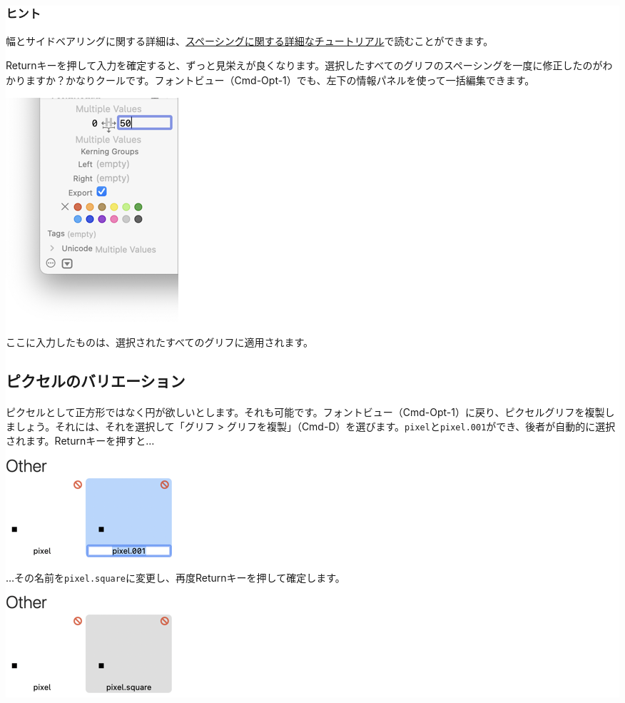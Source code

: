 
### ヒント
幅とサイドベアリングに関する詳細は、[スペーシングに関する詳細なチュートリアル](spacing.md)で読むことができます。

Returnキーを押して入力を確定すると、ずっと見栄えが良くなります。選択したすべてのグリフのスペーシングを一度に修正したのがわかりますか？かなりクールです。フォントビュー（Cmd-Opt-1）でも、左下の情報パネルを使って一括編集できます。

![](images/fontview-batch-edit.png)

ここに入力したものは、選択されたすべてのグリフに適用されます。

## ピクセルのバリエーション

ピクセルとして正方形ではなく円が欲しいとします。それも可能です。フォントビュー（Cmd-Opt-1）に戻り、ピクセルグリフを複製しましょう。それには、それを選択して「グリフ > グリフを複製」（Cmd-D）を選びます。`pixel`と`pixel.001`ができ、後者が自動的に選択されます。Returnキーを押すと…

![](images/pixel-duplicated.png)

…その名前を`pixel.square`に変更し、再度Returnキーを押して確定します。

![](images/pixel-duplicated-renamed.png)

